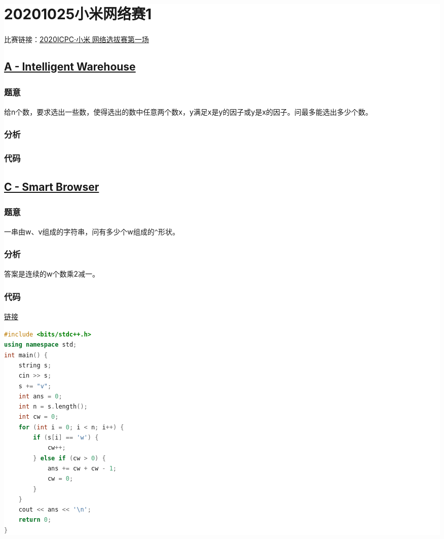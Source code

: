 # 20201025小米网络赛1
比赛链接：[2020ICPC·小米 网络选拔赛第一场](https://ac.nowcoder.com/acm/contest/7501)

## [A - Intelligent Warehouse](https://ac.nowcoder.com/acm/contest/7501/A)
### 题意
给n个数，要求选出一些数，使得选出的数中任意两个数x，y满足x是y的因子或y是x的因子。问最多能选出多少个数。

### 分析


### 代码


## [C - Smart Browser](https://ac.nowcoder.com/acm/contest/7501/C)
### 题意
一串由w、v组成的字符串，问有多少个w组成的`^`形状。

### 分析
答案是连续的w个数乘2减一。

### 代码
[链接](https://ac.nowcoder.com/acm/contest/view-submission?submissionId=45326943)

```cpp
#include <bits/stdc++.h>
using namespace std;
int main() {
    string s;
    cin >> s;
    s += "v";
    int ans = 0;
    int n = s.length();
    int cw = 0;
    for (int i = 0; i < n; i++) {
        if (s[i] == 'w') {
            cw++;
        } else if (cw > 0) {
            ans += cw + cw - 1;
            cw = 0;
        }
    }
    cout << ans << '\n';
    return 0;
}

```
